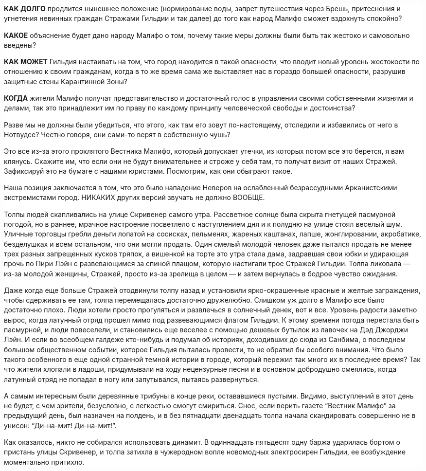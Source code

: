 **КАК ДОЛГО** продлится нынешнее положение (нормирование воды, запрет путешествия через Брешь, притеснения и угнетения невинных граждан Стражами Гильдии и так далее) до того как народ Малифо сможет вздохнуть спокойно?

**КАКОЕ** объяснение будет дано народу Малифо о том, почему такие меры должны были быть так жестоко и самовольно введены?

**КАК МОЖЕТ** Гильдия настаивать на том, что город находится в такой опасности, что вводит новый уровень жестокости по отношению к своим гражданам, когда в то же время сама же выставляет нас в гораздо большей опасности, разрушив защитные стены Карантинной Зоны?

**КОГДА** жители Малифо получат представительство и достаточный голос в управлении своими собственными жизнями и делами, так это принадлежит им по праву по каждому принципу человеческой свободы и достоинства?

Разве мы не должны были убедиться, что этого, как там его зовут по-настоящему, отследили и избавились от него в Нотвудсе? Честно говоря, они сами-то верят в собственную чушь?

Это все из-за этого проклятого Вестника Малифо, который допускает утечки, из которых потом все это берется, я вам клянусь.
Скажите им, что если они не будут внимательнее и строже у себя там, то получат визит от наших Стражей. Зафиксируй это на бумаге с нашими юристами. Посмотрим, как они обыграют такое.

Наша позиция заключается в том, что это было нападение Неверов на
ослабленный безрассудными Арканистскими экстремистами город. НИКАКИХ других версий звучать не должно ВООБЩЕ.

Толпы людей скапливались на улице Скривенер самого утра. Рассветное солнце была скрыта гнетущей пасмурной погодой, но в раннее, мрачное настроение посветлело с наступлением дня и к полудню на улице стоял веселый шум. Уличные торговцы гребли деньги лопатой на сосисках, пельменях, жареных каштанах, лапше, жонглировании, акробатике, безделушках и всем остальном, что они могли продать. Один смелый молодой человек даже пытался продать не менее трех разных запрещенных кусков тряпок, а вишенкой на торте это утра стала дама, задравшая свои юбки и удирающая прочь по Пири Лэйн с развевающимся за спиной плащом, которую настигали трое Стражей Гильдии. Толпа ликовала — из-за молодой женщины, Стражей, просто из-за зрелища в целом — и затем вернулась в бодрое чувство ожидания. 

Даже когда еще больше Стражей отодвинули толпу назад и установили ярко-окрашенные красные и желтые заграждения, чтобы сдерживать ее там, толпа перемещалась достаточно дружелюбно. Слишком уж долго в Малифо все было достаточно плохо. Люди хотели просто прогуляться и развлечься в солнечный денек, вот и все. Уровень радости заметно вырос, когда латунный отряд прошел мимо под развевающимся флагом Гильдии. К этому времени погода перестала быть пасмурной, и люди повеселели, и становились еще веселее с помощью дешевых бутылок из лавочек на Дэд Джорджи Лэйн. И если во всеобщем галдеже кто-нибудь и подумал об историях, доходивших до сюда из Санбима, о последнем большом общественном событии, которое Гильдия пыталась провести, то не обратил бы особого внимания. Что было такого особенного в еще одной странной темной истории в городе, который пережил так много их в последнее время? Так что жители хлопали в ладоши, придумывали на ходу нецензурные песни и в основном добродушно смеялись, когда латунный отряд не попадал в ногу или запутывался, пытаясь развернуться.

А самым интересным были деревянные трибуны в конце реки,
остававшиеся пустыми. Видимо, выступлений в этот день не будет, с чем зрители, безусловно, с легкостью смогут смириться. Снос, если верить газете “Вестник Малифо” за предыдущий день, был назначен на полдень, и в без пятнадцати двенадцать толпа начала скандировать совершенно не в унисон: “Ди-на-мит! Ди-на-мит!”.

Как оказалось, никто не собирался использовать динамит. В одиннадцать пятьдесят одну баржа ударилась бортом о пристань улицы Скривенер, и толпа затихла в чужеродном вопле новомодных электросирен Гильдии, ее возбуждение моментально притихло.
